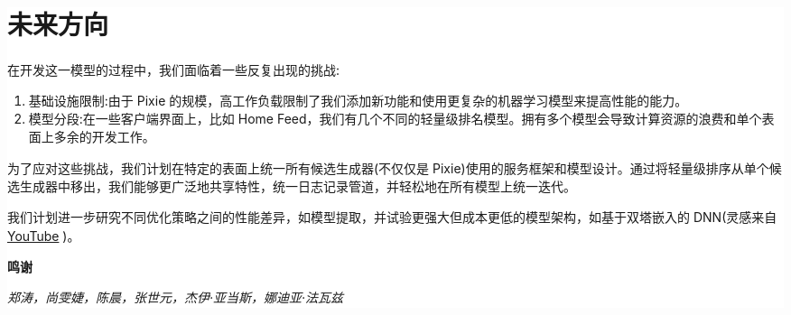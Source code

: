 # 未来方向

在开发这一模型的过程中，我们面临着一些反复出现的挑战:

1.  基础设施限制:由于 Pixie 的规模，高工作负载限制了我们添加新功能和使用更复杂的机器学习模型来提高性能的能力。
2.  模型分段:在一些客户端界面上，比如 Home Feed，我们有几个不同的轻量级排名模型。拥有多个模型会导致计算资源的浪费和单个表面上多余的开发工作。

为了应对这些挑战，我们计划在特定的表面上统一所有候选生成器(不仅仅是 Pixie)使用的服务框架和模型设计。通过将轻量级排序从单个候选生成器中移出，我们能够更广泛地共享特性，统一日志记录管道，并轻松地在所有模型上统一迭代。

我们计划进一步研究不同优化策略之间的性能差异，如模型提取，并试验更强大但成本更低的模型架构，如基于双塔嵌入的 DNN(灵感来自 [YouTube](https://static.googleusercontent.com/media/research.google.com/en//pubs/archive/45530.pdf) )。

**鸣谢**

*郑涛，尚雯婕，陈晨，张世元，杰伊·亚当斯，娜迪亚·法瓦兹*